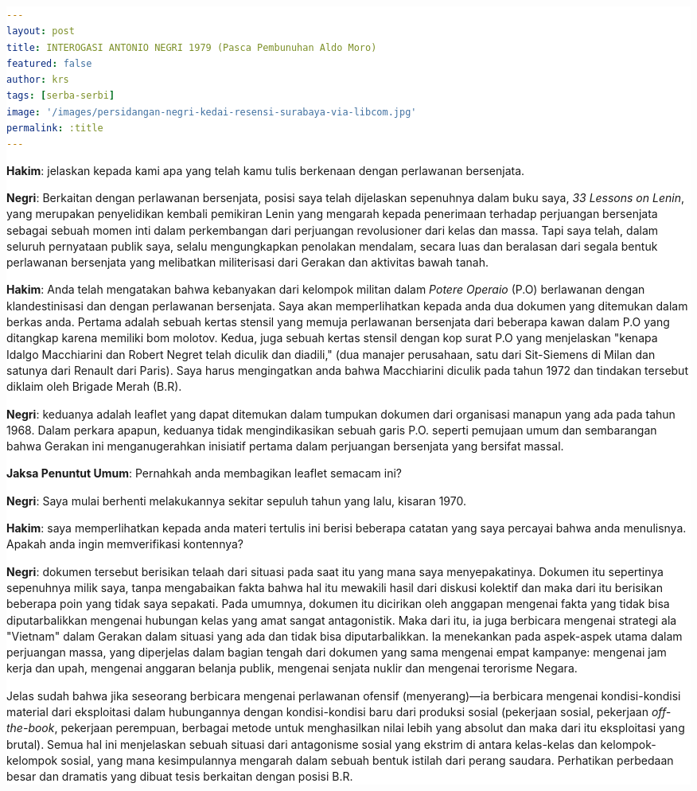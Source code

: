 ```yaml
---
layout: post
title: INTEROGASI ANTONIO NEGRI 1979 (Pasca Pembunuhan Aldo Moro)
featured: false
author: krs
tags: [serba-serbi]
image: '/images/persidangan-negri-kedai-resensi-surabaya-via-libcom.jpg'
permalink: :title
---
```


**Hakim**: jelaskan kepada kami apa yang telah kamu tulis berkenaan dengan perlawanan bersenjata.

**Negri**: Berkaitan dengan perlawanan bersenjata, posisi saya telah dijelaskan sepenuhnya dalam buku saya, _33 Lessons on Lenin_, yang merupakan penyelidikan kembali pemikiran Lenin yang mengarah kepada penerimaan terhadap perjuangan bersenjata sebagai sebuah momen inti dalam perkembangan dari perjuangan revolusioner dari kelas dan massa. Tapi saya telah, dalam seluruh pernyataan publik saya, selalu mengungkapkan penolakan mendalam, secara luas dan beralasan dari segala bentuk perlawanan bersenjata yang melibatkan militerisasi dari Gerakan dan aktivitas bawah tanah.

**Hakim**: Anda telah mengatakan bahwa kebanyakan dari kelompok militan dalam _Potere Operaio_ (P.O) berlawanan dengan klandestinisasi dan dengan perlawanan bersenjata. Saya akan memperlihatkan kepada anda dua dokumen yang ditemukan dalam berkas anda. Pertama adalah sebuah kertas stensil yang memuja perlawanan bersenjata dari beberapa kawan dalam P.O yang ditangkap karena memiliki bom molotov. Kedua, juga sebuah kertas stensil dengan kop surat P.O yang menjelaskan "kenapa Idalgo Macchiarini dan Robert Negret telah diculik dan diadili," (dua manajer perusahaan, satu dari Sit-Siemens di Milan dan satunya dari Renault dari Paris). Saya harus mengingatkan anda bahwa Macchiarini diculik pada tahun 1972 dan tindakan tersebut diklaim oleh Brigade Merah (B.R).

**Negri**: keduanya adalah leaflet yang dapat ditemukan dalam tumpukan dokumen dari organisasi manapun yang ada pada tahun 1968. Dalam perkara apapun, keduanya tidak mengindikasikan sebuah garis P.O. seperti pemujaan umum dan sembarangan bahwa Gerakan ini menganugerahkan inisiatif pertama dalam perjuangan bersenjata yang bersifat massal.

**Jaksa Penuntut Umum**: Pernahkah anda membagikan leaflet semacam ini?

**Negri**: Saya mulai berhenti melakukannya sekitar sepuluh tahun yang lalu, kisaran 1970.

**Hakim**: saya memperlihatkan kepada anda materi tertulis ini berisi beberapa catatan yang saya percayai bahwa anda menulisnya. Apakah anda ingin memverifikasi kontennya?

**Negri**: dokumen tersebut berisikan telaah dari situasi pada saat itu yang mana saya menyepakatinya. Dokumen itu sepertinya sepenuhnya milik saya, tanpa mengabaikan fakta bahwa hal itu mewakili hasil dari diskusi kolektif dan maka dari itu berisikan beberapa poin yang tidak saya sepakati. Pada umumnya, dokumen itu dicirikan oleh anggapan mengenai fakta yang tidak bisa diputarbalikkan mengenai hubungan kelas yang amat sangat antagonistik. Maka dari itu, ia juga berbicara mengenai strategi ala "Vietnam" dalam Gerakan dalam situasi yang ada dan tidak bisa diputarbalikkan. Ia menekankan pada aspek-aspek utama dalam perjuangan massa, yang diperjelas dalam bagian tengah dari dokumen yang sama mengenai empat kampanye: mengenai jam kerja dan upah, mengenai anggaran belanja publik, mengenai senjata nuklir dan mengenai terorisme Negara.

Jelas sudah bahwa jika seseorang berbicara mengenai perlawanan ofensif (menyerang)—ia berbicara mengenai kondisi-kondisi material dari eksploitasi dalam hubungannya dengan kondisi-kondisi baru dari produksi sosial (pekerjaan sosial, pekerjaan _off-the-book_, pekerjaan perempuan, berbagai metode untuk menghasilkan nilai lebih yang absolut dan maka dari itu eksploitasi yang brutal). Semua hal ini menjelaskan sebuah situasi dari antagonisme sosial yang ekstrim di antara kelas-kelas dan kelompok-kelompok sosial, yang mana kesimpulannya mengarah dalam sebuah bentuk istilah dari perang saudara. Perhatikan perbedaan besar dan dramatis yang dibuat tesis berkaitan dengan posisi B.R.
